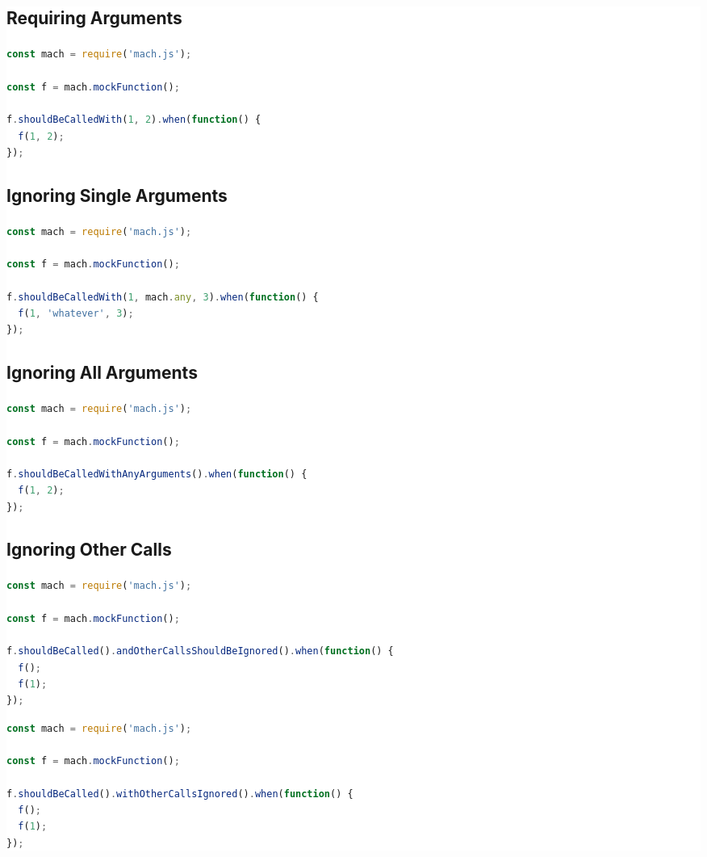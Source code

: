 ## Requiring Arguments

```javascript
const mach = require('mach.js');

const f = mach.mockFunction();

f.shouldBeCalledWith(1, 2).when(function() {
  f(1, 2);
});
```

## Ignoring Single Arguments

```javascript
const mach = require('mach.js');

const f = mach.mockFunction();

f.shouldBeCalledWith(1, mach.any, 3).when(function() {
  f(1, 'whatever', 3);
});
```

## Ignoring All Arguments

```javascript
const mach = require('mach.js');

const f = mach.mockFunction();

f.shouldBeCalledWithAnyArguments().when(function() {
  f(1, 2);
});
```

## Ignoring Other Calls

```javascript
const mach = require('mach.js');

const f = mach.mockFunction();

f.shouldBeCalled().andOtherCallsShouldBeIgnored().when(function() {
  f();
  f(1);
});
```

```javascript
const mach = require('mach.js');

const f = mach.mockFunction();

f.shouldBeCalled().withOtherCallsIgnored().when(function() {
  f();
  f(1);
});
```
